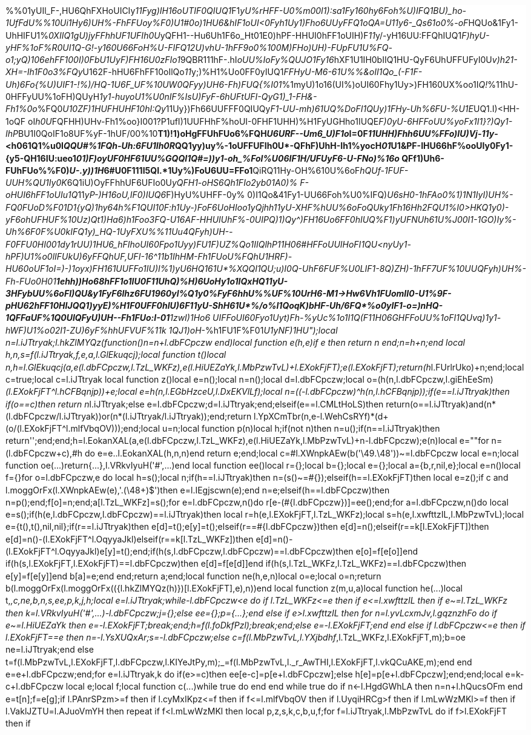 %%01yUIl_F-,HU6QhFXHoUICIy*11Fyg)IH16oUTIF0QIUQ1*F1*yU%rHFF-U0%m00I1):sa1Fy160hy6Foh%U)*IFQ1BU)_ho-1UfFdU%%10U*i1Hy6)UH%-FhFFUoy%F0)*U1#0o)1HU6&hIF1oUI<0Fyh1Uy1)Fho6UUyFFQ1*oQA=U11y6-_Qs61o0%-oF*HQUo&1Fy1-UhHIFU1%*0XIIQ1gU)jyFFhhUF1UFIh0U*yQFH1--Hu6Uh1F6o_Ht01E0)hPF-HHUI0hFF1oUIH)F*11*y/-yH16UU:FFQhIUQ1*F)hyU-yHF%1oF%R0UI1Q-G!-*y160U66FoH%U-FIFQ12U)vhU-1hFF9o0%100*M)FHo)UH)-FUpFU1U%FQ-*o1;yQ)10*6ehFF100I)0FbU1UyF)FH16U0zFIo1*9QBR111hF-.hI*oUU%IoFy%QUJO1Fy16*hXF1U1IH0bIIQ1HU-QyF6UhUFFUFyI0U*v)h21-XH=-Ih1F0o3%FQy*U162F-hHU6FhFF10oIlQo*11*y;)%H1%Uo0FF0yIUQ1*FFHyU-M6-61U%%&oII1Qo_(-F1F-Uh)6Fo{%U)UIF1-!%)/HQ-1U6F_UF%10UW0QFyy)UH6-Fh)FUQ{%I01*%1myU)1o16(UI%)oUI60Fhy1Uy>)FH160UX%oo1I*Q!*%11hU-0HFFyUU%1oFH)QUyH*1y1-*huyoU1%U0nIF%IsU)FyF-6hUFtUFI-Qy*G1)_1-FH&-Fh1%0o*%FQ0*U10ZF)1HUFHUHF10hI:Qy*11Uy})Fh66UUFFF0QIUQy*F1-UU-mh)61UQ%DoFI1QUy)1FHy-Uh%6FU-%U1E*UQ1.I)<HH-1oQF oI*h0U*FQFHH)UHv-Fh1%oo}I001?P1ufI)1UUFHhF%hoUI-0FHF1UHH)%H1FyUGHho1IUQE*F)0yU-6HFFoUU%yoFx1I1}?)Qy1-IhP*BU1I0QoIF1o8UF%yF-1hUF/00%10**T1)!1)oHgFFUhFUo6%FQH*U6URF--Um6_U)F1o*I=0F*11UHH)Fhh6UU%FFo)IU)Vj-11y*-<h061Q1%u0I*QQU#%1FQh-Uh:6FU1Ih0R*QQ1yy)uy%-1oUFFUFIh0U*-QFhF)UhH-Ih1%yocH*01*U1&PF-IHU66hF%ooUIy0Fy1-{y5-QH16IU:ueo1*01)*F)oyUF0HF61UU%GQQI1Q*#=))y1-oh_%FoI%U06IF1H/UFUyF6-U-FNo)%16o* QFf1)Uh6-FUhFUo%%F0)*U-.y))1H*6#U0F111I5QI.*1Uy%)FoU6UU=FFo1**QiRQ11Hy-OH%610U%6oF*hQUf-1FUF-UUH%QU1Iy0K*6Q1iU)OyFFhhUF6UFIo0U*yQFH1-oHS6Qh1FIo2yb01A0)% F-oHUI6hFF1oUIu1Q*11*yP-)H16oU,IF0)IUQ6*F)HyU%UHFF-0y% 0)I1Qo&41Fy1-UU66Foh%U0%IFQ)_U6sH0-1h*FAo0%1)1*N1IyI)UH%-FQ0FUoD%F01D*1{yQ)1hy64h%F1QUI10F:h1Uy-)FoF6UoHIoo1*yQjhh11yU-XHF%hUU%6oF*oQUky1Fh16Hh2FQU1%I0>HKQ1y0)-yF6ohUFHUF%10U*z)Qt1)*Ha6)h1Foo3*FQ-*U16AF-HHUIUhF%-0UIPQ)*1)Qy^)FH16Uo6FF0hIUQ%*F1)yUFNUh61U*%J00I1-1GO)Iy%-Uh%6F0F%U0kIFQ1y*)_HQ-1UyFXU%%11Uu4QFyh)UH--F0FFU0HI001dy1rUU)1HU6_hFIhoUI60Fpo1Uyy)FU1F)UZ%Qo1IIQlhP11H06#HFFoUUIHoFI1QU<nyUy1-*hPF)U1%o0l*IFUkU)6yFFQhUF,UFI-16*^11b1IhHM-Fh1FUoU%FQh*U1HRF)-HU60oUF1o*I=)-*)1oyx)FH161UUFFo1IU)I*%1)yU6HQ161U*%XQQI1QU;u)I0Q-UhF6FUF%U0LIF1-8Q)ZH)-1hFF7UF%10U*UQFyh)UH%-Fh-FUo0*H01**1ehh))Ho68hFF1o1IU0F*11UhQ)%H)6UoHy1o1I*QxHQ11yU-3HFybUU%6oFI)QU&y1FyF6lhz6FU1960yI%Q1y0%FyF6hhU%%UF%10UrH6-M1->Hw6Vh1FUomII0-*U1%9F-pHU62hFF10HIJQQ*1)yyE)%H1F0U*FF0hIU)6*F11yU-ShH61U*%/o%I1QoqK)bHF-Uh/6FQ*%o0yIF1-o=)nHQ-1QFFaUF%1Q0UIQFyU)UH--Fh1FUo:I-01**1zwI)1Ho6 UIFFoUI60Fyo1Uyt)Fh-%yUc%1o1I1Q(*F11H06GHFFoUU%1oFI1QUvq)1y1-*hWF)U1%o02*I1-ZU)6yF%hhUFVUF%11k* 1QJ1)oH_-%h1FU1F%F01*U1yNF)1HU");local n=l.iJTtryak;l.hkZlMYQz(function()n=n+l.dbFCpczw end)local function e(h,e)if e then return n end;n=h+n;end local h,n,s=f(l.iJTtryak,f,e,a,l.GlEkuqcj);local function t()local n,h=l.GlEkuqcj(a,e(l.dbFCpczw,l.TzL_WKFz),e(l.HiUEZaYk,l.MbPzwTvL)+l.EXokFjFT);e(l.EXokFjFT);return(h*l.FUrlrUko)+n;end;local c=true;local c=l.iJTtryak local function z()local e=n();local n=n();local d=l.dbFCpczw;local o=(h(n,l.dbFCpczw,l.giEhEeSm)*(l.EXokFjFT^l.hCFBqnjp))+e;local e=h(n,l.EGbHzceU,l.DxEKVlLf);local n=((-l.dbFCpczw)^h(n,l.hCFBqnjp));if(e==l.iJTtryak)then if(o==c)then return n*l.iJTtryak;else e=l.dbFCpczw;d=l.iJTtryak;end;elseif(e==l.CMLtHoLS)then return(o==l.iJTtryak)and(n*(l.dbFCpczw/l.iJTtryak))or(n*(l.iJTtryak/l.iJTtryak));end;return l.YpXCmTbr(n,e-l.WehCsRYf)*(d+(o/(l.EXokFjFT^l.mlfVbqOV)));end;local u=n;local function p(n)local h;if(not n)then n=u();if(n==l.iJTtryak)then return'';end;end;h=l.EokanXAL(a,e(l.dbFCpczw,l.TzL_WKFz),e(l.HiUEZaYk,l.MbPzwTvL)+n-l.dbFCpczw);e(n)local e=""for n=(l.dbFCpczw+c),#h do e=e..l.EokanXAL(h,n,n)end return e;end;local c=#l.XWnpkAEw(b('\49.\48'))~=l.dbFCpczw local e=n;local function oe(...)return{...},l.VRkvIyuH('#',...)end local function ee()local r={};local b={};local e={};local a={b,r,nil,e};local e=n()local f={}for o=l.dbFCpczw,e do local h=s();local n;if(h==l.iJTtryak)then n=(s()~=#{});elseif(h==l.EXokFjFT)then local e=z();if c and l.moggOrFx(l.XWnpkAEw(e),'.(\48+)$')then e=l.IEgjscwn(e);end n=e;elseif(h==l.dbFCpczw)then n=p();end;f[o]=n;end;a[l.TzL_WKFz]=s();for e=l.dbFCpczw,n()do r[e-(#{l.dbFCpczw})]=ee();end;for a=l.dbFCpczw,n()do local e=s();if(h(e,l.dbFCpczw,l.dbFCpczw)==l.iJTtryak)then local r=h(e,l.EXokFjFT,l.TzL_WKFz);local s=h(e,l.xwfttzIL,l.MbPzwTvL);local e={t(),t(),nil,nil};if(r==l.iJTtryak)then e[d]=t();e[y]=t();elseif(r==#{l.dbFCpczw})then e[d]=n();elseif(r==k[l.EXokFjFT])then e[d]=n()-(l.EXokFjFT^l.OqyyaJkl)elseif(r==k[l.TzL_WKFz])then e[d]=n()-(l.EXokFjFT^l.OqyyaJkl)e[y]=t();end;if(h(s,l.dbFCpczw,l.dbFCpczw)==l.dbFCpczw)then e[o]=f[e[o]]end if(h(s,l.EXokFjFT,l.EXokFjFT)==l.dbFCpczw)then e[d]=f[e[d]]end if(h(s,l.TzL_WKFz,l.TzL_WKFz)==l.dbFCpczw)then e[y]=f[e[y]]end b[a]=e;end end;return a;end;local function ne(h,e,n)local o=e;local o=n;return b(l.moggOrFx(l.moggOrFx(({l.hkZlMYQz(h)})[l.EXokFjFT],e),n))end local function z(m,u,a)local function he(...)local t,_,c,ne,b,n,s,ee,p,k,j,h;local e=l.iJTtryak;while-l.dbFCpczw<e do if l.TzL_WKFz<=e then if e<=l.xwfttzIL then if e~=l.TzL_WKFz then k=l.VRkvIyuH('#',...)-l.dbFCpczw;j={};else ee={};p={...};end else if e>l.xwfttzIL then for n=l.yvLcxmJv,l.gqznzhFo do if e~=l.HiUEZaYk then e=-l.EXokFjFT;break;end;h=f(l.foDkfPzl);break;end;else e=-l.EXokFjFT;end end else if l.dbFCpczw<=e then if l.EXokFjFT==e then n=-l.YsXUQxAr;s=-l.dbFCpczw;else c=f(l.MbPzwTvL,l.YXjbdhf_,l.TzL_WKFz,l.EXokFjFT,m);b=oe ne=l.iJTtryak;end else t=f(l.MbPzwTvL,l.EXokFjFT,l.dbFCpczw,l.KIYeJtPy,m);_=f(l.MbPzwTvL,l._r_AwTHI,l.EXokFjFT,l.vkQCuAKE,m);end end e=e+l.dbFCpczw;end;for e=l.iJTtryak,k do if(e>=c)then ee[e-c]=p[e+l.dbFCpczw];else h[e]=p[e+l.dbFCpczw];end;end;local e=k-c+l.dbFCpczw local e;local f;local function c(...)while true do end end while true do if n<-l.HgdGWhLA then n=n+l.hQucsOFm end e=t[n];f=e[g];if l.PAnrSPzm>=f then if l.cyMxIKpz<=f then if f<=l.mlfVbqOV then if l.UyqiHRCg>f then if l.mLwWzMKl>=f then if l.VaklJZTU<f then if f>=l.AJuoVmYH then repeat if f<l.mLwWzMKl then local p,z,s,k,c,b,u,f;for f=l.iJTtryak,l.MbPzwTvL do if f>l.EXokFjFT then if